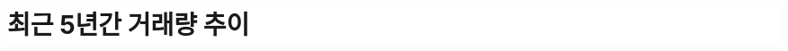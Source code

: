 
# 최근 5년간 거래량 추이


<div style="width:100%;">
    <canvas id="deal_progress" height="200"></canvas>
</div>

<script>
new Chart(document.getElementById("deal_progress"), {
    type: 'line',
    data: {
        labels: ['16.01','16.02','16.03','16.04','16.05','16.06','16.07','16.08','16.09','16.10','16.11','16.12','17.01','17.02','17.03','17.04','17.05','17.06','17.07','17.08','17.09','17.10','17.11','17.12','18.01','18.02','18.03','18.04','18.05','18.06','18.07','18.08','18.09','18.10','18.11','18.12','19.01','19.02','19.03','19.04','19.05','19.06','19.07','19.08','19.09','19.10','19.11','19.12','20.01','20.02','20.03','20.04','20.05','20.06','20.07','20.08','20.09','20.10','20.11','20.12','21.01','21.02','21.03','21.04','21.05','21.06','21.07','21.08','21.09','21.10','21.11'],
        datasets: [{
            label: '매매/분양권',
            data: [57,58,186,114,90,161,127,132,90,114,77,37,32,89,119,92,104,120,102,117,115,109,65,59,69,56,77,66,47,54,69,109,156,103,72,60,72,56,79,95,74,95,105,104,133,224,242,291,242,451,235,237,286,211,49,67,51,88,111,176,228,189,121,113,99,56,47,69,58,58,3],
            borderColor: "rgba(66, 133, 243, 1)",
            backgroundColor: "rgba(66, 133, 243, 0.05)",
            borderWidth: 1,
            pointRadius: 0,
            fill: false,
            lineTension: 0
        },{
            label: '전/월세',
            data: [50,62,93,80,82,97,68,65,55,72,65,62,54,104,140,78,73,78,70,88,68,55,47,54,62,60,92,79,69,50,85,107,126,99,107,87,107,128,132,94,83,71,73,64,55,65,56,60,95,218,169,148,108,145,136,117,102,103,70,73,86,91,122,100,87,120,114,123,78,73,21],
            borderColor: "rgba(255, 90, 0, 1)",
            backgroundColor: "rgba(255, 90, 0, 0.05)",
            borderWidth: 1,
            pointRadius: 0,
            fill: false,
            lineTension: 0
        },{
            label: '합계',
            data: [107,120,279,194,172,258,195,197,145,186,142,99,86,193,259,170,177,198,172,205,183,164,112,113,131,116,169,145,116,104,154,216,282,202,179,147,179,184,211,189,157,166,178,168,188,289,298,351,337,669,404,385,394,356,185,184,153,191,181,249,314,280,243,213,186,176,161,192,136,131,24],
            borderColor: "rgba(0, 0, 0, 1)",
            backgroundColor: "rgba(0, 0, 0, 0.03)",
            borderWidth: 0.1,
            pointRadius: 0,
            fill: true,
            lineTension: 0
        }
        ]
    },
    options: {
        responsive: true,
        title: {
            display: false
        },
        tooltips: {
            mode: 'index',
            intersect: false
        },
        hover: {